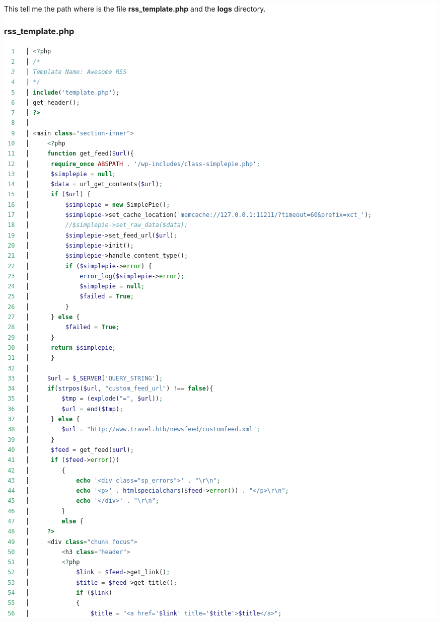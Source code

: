 ```bash
```

This  tell me the path where is the file **rss_template.php** and the **logs** directory.

### rss_template.php

```php
  1   │ <?php
  2   │ /*
  3   │ Template Name: Awesome RSS
  4   │ */
  5   │ include('template.php');
  6   │ get_header();
  7   │ ?>
  8   │
  9   │ <main class="section-inner">
 10   │     <?php
 11   │     function get_feed($url){
 12   │      require_once ABSPATH . '/wp-includes/class-simplepie.php';
 13   │      $simplepie = null;
 14   │      $data = url_get_contents($url);
 15   │      if ($url) {
 16   │          $simplepie = new SimplePie();
 17   │          $simplepie->set_cache_location('memcache://127.0.0.1:11211/?timeout=60&prefix=xct_');
 18   │          //$simplepie->set_raw_data($data);
 19   │          $simplepie->set_feed_url($url);
 20   │          $simplepie->init();
 21   │          $simplepie->handle_content_type();
 22   │          if ($simplepie->error) {
 23   │              error_log($simplepie->error);
 24   │              $simplepie = null;
 25   │              $failed = True;
 26   │          }
 27   │      } else {
 28   │          $failed = True;
 29   │      }
 30   │      return $simplepie;
 31   │      }
 32   │
 33   │     $url = $_SERVER['QUERY_STRING'];
 34   │     if(strpos($url, "custom_feed_url") !== false){
 35   │         $tmp = (explode("=", $url));
 36   │         $url = end($tmp);
 37   │      } else {
 38   │         $url = "http://www.travel.htb/newsfeed/customfeed.xml";
 39   │      }
 40   │      $feed = get_feed($url);
 41   │      if ($feed->error())
 42   │         {
 43   │             echo '<div class="sp_errors">' . "\r\n";
 44   │             echo '<p>' . htmlspecialchars($feed->error()) . "</p>\r\n";
 45   │             echo '</div>' . "\r\n";
 46   │         }
 47   │         else {
 48   │     ?>
 49   │     <div class="chunk focus">
 50   │         <h3 class="header">
 51   │         <?php
 52   │             $link = $feed->get_link();
 53   │             $title = $feed->get_title();
 54   │             if ($link)
 55   │             {
 56   │                 $title = "<a href='$link' title='$title'>$title</a>";
```